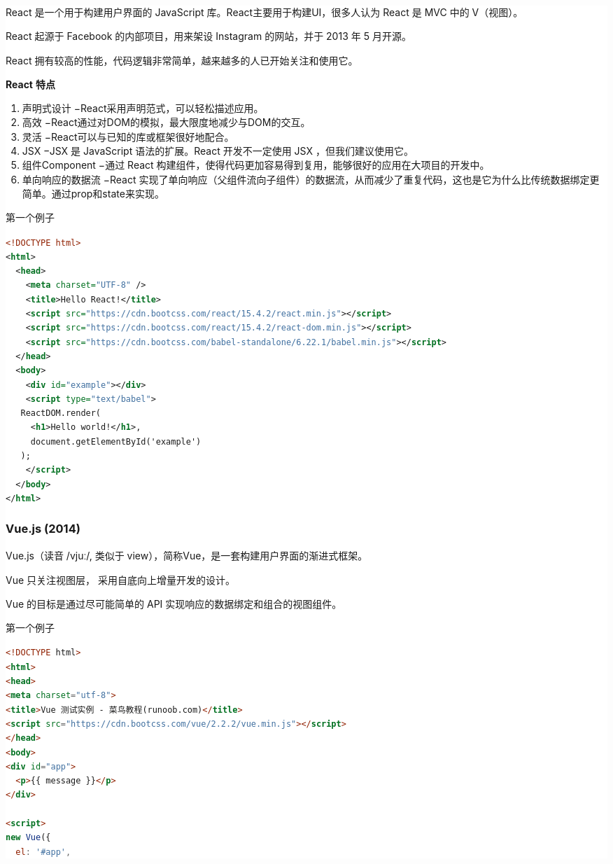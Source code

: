 React 是一个用于构建用户界面的 JavaScript 库。React主要用于构建UI，很多人认为 React 是 MVC 中的 V（视图）。

React 起源于 Facebook 的内部项目，用来架设 Instagram 的网站，并于 2013 年 5 月开源。

React 拥有较高的性能，代码逻辑非常简单，越来越多的人已开始关注和使用它。

 

**React** **特点**

1. 声明式设计  −React采用声明范式，可以轻松描述应用。
2. 高效  −React通过对DOM的模拟，最大限度地减少与DOM的交互。
3. 灵活  −React可以与已知的库或框架很好地配合。
4. JSX  −JSX 是 JavaScript 语法的扩展。React 开发不一定使用 JSX ，但我们建议使用它。
5. 组件Component   −通过 React 构建组件，使得代码更加容易得到复用，能够很好的应用在大项目的开发中。
6. 单向响应的数据流  −React 实现了单向响应（父组件流向子组件）的数据流，从而减少了重复代码，这也是它为什么比传统数据绑定更简单。通过prop和state来实现。

 

第一个例子
```xml
<!DOCTYPE html>
<html>
  <head>
    <meta charset="UTF-8" />
    <title>Hello React!</title>
    <script src="https://cdn.bootcss.com/react/15.4.2/react.min.js"></script>
    <script src="https://cdn.bootcss.com/react/15.4.2/react-dom.min.js"></script>
    <script src="https://cdn.bootcss.com/babel-standalone/6.22.1/babel.min.js"></script>
  </head>
  <body>
    <div id="example"></div>
    <script type="text/babel">
   ReactDOM.render(
     <h1>Hello world!</h1>,
     document.getElementById('example')
   );
    </script>
  </body>
</html>
```



### Vue.js (2014)

Vue.js（读音 /vjuː/, 类似于 view），简称Vue，是一套构建用户界面的渐进式框架。

Vue 只关注视图层， 采用自底向上增量开发的设计。

Vue 的目标是通过尽可能简单的 API 实现响应的数据绑定和组合的视图组件。



第一个例子

```html
<!DOCTYPE html>
<html>
<head>
<meta charset="utf-8">
<title>Vue 测试实例 - 菜鸟教程(runoob.com)</title>
<script src="https://cdn.bootcss.com/vue/2.2.2/vue.min.js"></script>
</head>
<body>
<div id="app">
  <p>{{ message }}</p>
</div>

<script>
new Vue({
  el: '#app',
```